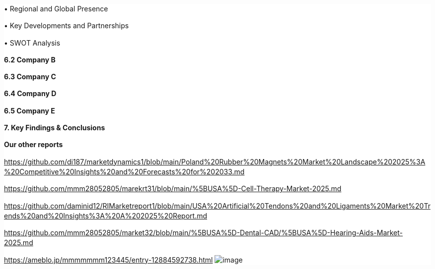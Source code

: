 • Regional and Global Presence

• Key Developments and Partnerships

• SWOT Analysis

<strong>6.2 Company B</strong>

<strong>6.3 Company C</strong>

<strong>6.4 Company D</strong>

<strong>6.5 Company E</strong>

<strong>7. Key Findings & Conclusions</strong>

<strong>Our other reports</strong>

<a href=https://github.com/di187/marketdynamics1/blob/main/Poland%20Rubber%20Magnets%20Market%20Landscape%202025%3A%20Competitive%20Insights%20and%20Forecasts%20for%202033.md>https://github.com/di187/marketdynamics1/blob/main/Poland%20Rubber%20Magnets%20Market%20Landscape%202025%3A%20Competitive%20Insights%20and%20Forecasts%20for%202033.md</a>

<a href=https://github.com/mmm28052805/marekrt31/blob/main/%5BUSA%5D-Cell-Therapy-Market-2025.md>https://github.com/mmm28052805/marekrt31/blob/main/%5BUSA%5D-Cell-Therapy-Market-2025.md</a>

<a href=https://github.com/daminid12/RIMarketreport1/blob/main/USA%20Artificial%20Tendons%20and%20Ligaments%20Market%20Trends%20and%20Insights%3A%20A%202025%20Report.md>https://github.com/daminid12/RIMarketreport1/blob/main/USA%20Artificial%20Tendons%20and%20Ligaments%20Market%20Trends%20and%20Insights%3A%20A%202025%20Report.md</a>

<a href=https://github.com/mmm28052805/market32/blob/main/%5BUSA%5D-Dental-CAD/%5BUSA%5D-Hearing-Aids-Market-2025.md>https://github.com/mmm28052805/market32/blob/main/%5BUSA%5D-Dental-CAD/%5BUSA%5D-Hearing-Aids-Market-2025.md</a>

<a href=https://ameblo.jp/mmmmmmm123445/entry-12884592738.html>https://ameblo.jp/mmmmmmm123445/entry-12884592738.html</a>
![image](https://github.com/user-attachments/assets/0a28ea39-1730-42f2-b6cc-3336b74c1444)
